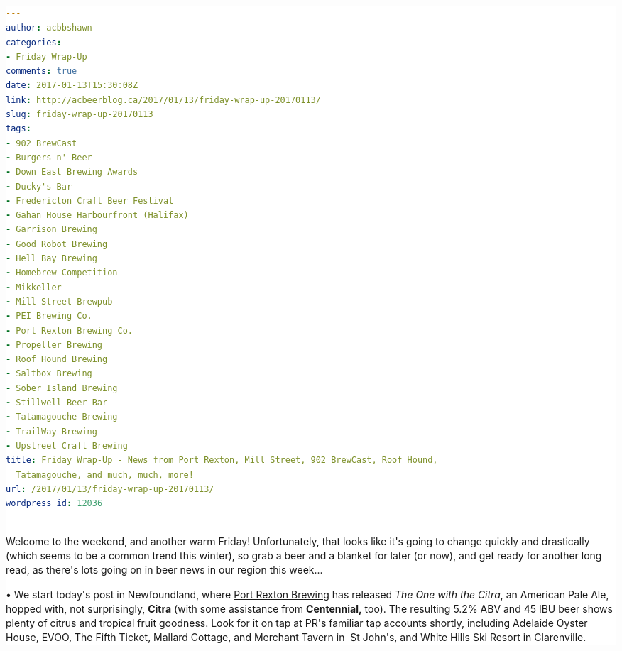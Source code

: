 ```yaml
---
author: acbbshawn
categories:
- Friday Wrap-Up
comments: true
date: 2017-01-13T15:30:08Z
link: http://acbeerblog.ca/2017/01/13/friday-wrap-up-20170113/
slug: friday-wrap-up-20170113
tags:
- 902 BrewCast
- Burgers n' Beer
- Down East Brewing Awards
- Ducky's Bar
- Fredericton Craft Beer Festival
- Gahan House Harbourfront (Halifax)
- Garrison Brewing
- Good Robot Brewing
- Hell Bay Brewing
- Homebrew Competition
- Mikkeller
- Mill Street Brewpub
- PEI Brewing Co.
- Port Rexton Brewing Co.
- Propeller Brewing
- Roof Hound Brewing
- Saltbox Brewing
- Sober Island Brewing
- Stillwell Beer Bar
- Tatamagouche Brewing
- TrailWay Brewing
- Upstreet Craft Brewing
title: Friday Wrap-Up - News from Port Rexton, Mill Street, 902 BrewCast, Roof Hound,
  Tatamagouche, and much, much, more!
url: /2017/01/13/friday-wrap-up-20170113/
wordpress_id: 12036
---
```


Welcome to the weekend, and another warm Friday! Unfortunately, that looks like it's going to change quickly and drastically (which seems to be a common trend this winter), so grab a beer and a blanket for later (or now), and get ready for another long read, as there's lots going on in beer news in our region this week...

• We start today's post in Newfoundland, where [Port Rexton Brewing](http://www.portrextonbrewing.com/) has released _The One with the Citra_, an American Pale Ale, hopped with, not surprisingly, **Citra** (with some assistance from **Centennial,** too). The resulting 5.2% ABV and 45 IBU beer shows plenty of citrus and tropical fruit goodness. Look for it on tap at PR's familiar tap accounts shortly, including [Adelaide Oyster House](http://www.theadelaideoyster.ca), [EVOO](http://evoorestaurant.ca), [The Fifth Ticket](http://www.thefifthticket.com), [Mallard Cottage](http://www.mallardcottage.ca), and [Merchant Tavern](http://themerchanttavern.ca) in  St John's, and [White Hills Ski Resort](http://whitehillsresort.com) in Clarenville.
